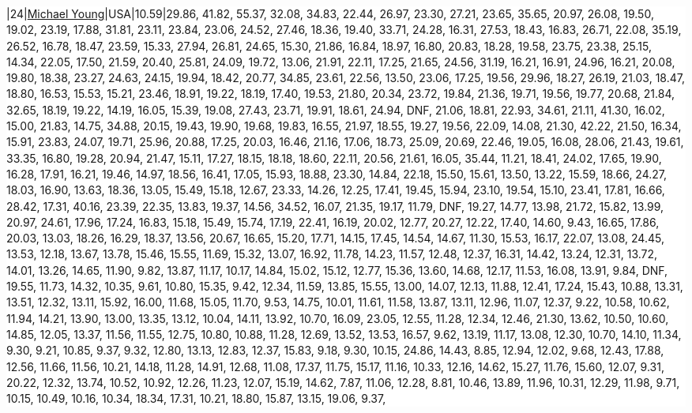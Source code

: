 |24|[Michael Young](https://www.worldcubeassociation.org/persons/2008YOUN02)|USA|10.59|29.86, 41.82, 55.37, 32.08, 34.83, 22.44, 26.97, 23.30, 27.21, 23.65, 35.65, 20.97, 26.08, 19.50, 19.02, 23.19, 17.88, 31.81, 23.11, 23.84, 23.06, 24.52, 27.46, 18.36, 19.40, 33.71, 24.28, 16.31, 27.53, 18.43, 16.83, 26.71, 22.08, 35.19, 26.52, 16.78, 18.47, 23.59, 15.33, 27.94, 26.81, 24.65, 15.30, 21.86, 16.84, 18.97, 16.80, 20.83, 18.28, 19.58, 23.75, 23.38, 25.15, 14.34, 22.05, 17.50, 21.59, 20.40, 25.81, 24.09, 19.72, 13.06, 21.91, 22.11, 17.25, 21.65, 24.56, 31.19, 16.21, 16.91, 24.96, 16.21, 20.08, 19.80, 18.38, 23.27, 24.63, 24.15, 19.94, 18.42, 20.77, 34.85, 23.61, 22.56, 13.50, 23.06, 17.25, 19.56, 29.96, 18.27, 26.19, 21.03, 18.47, 18.80, 16.53, 15.53, 15.21, 23.46, 18.91, 19.22, 18.19, 17.40, 19.53, 21.80, 20.34, 23.72, 19.84, 21.36, 19.71, 19.56, 19.77, 20.68, 21.84, 32.65, 18.19, 19.22, 14.19, 16.05, 15.39, 19.08, 27.43, 23.71, 19.91, 18.61, 24.94, DNF, 21.06, 18.81, 22.93, 34.61, 21.11, 41.30, 16.02, 15.00, 21.83, 14.75, 34.88, 20.15, 19.43, 19.90, 19.68, 19.83, 16.55, 21.97, 18.55, 19.27, 19.56, 22.09, 14.08, 21.30, 42.22, 21.50, 16.34, 15.91, 23.83, 24.07, 19.71, 25.96, 20.88, 17.25, 20.03, 16.46, 21.16, 17.06, 18.73, 25.09, 20.69, 22.46, 19.05, 16.08, 28.06, 21.43, 19.61, 33.35, 16.80, 19.28, 20.94, 21.47, 15.11, 17.27, 18.15, 18.18, 18.60, 22.11, 20.56, 21.61, 16.05, 35.44, 11.21, 18.41, 24.02, 17.65, 19.90, 16.28, 17.91, 16.21, 19.46, 14.97, 18.56, 16.41, 17.05, 15.93, 18.88, 23.30, 14.84, 22.18, 15.50, 15.61, 13.50, 13.22, 15.59, 18.66, 24.27, 18.03, 16.90, 13.63, 18.36, 13.05, 15.49, 15.18, 12.67, 23.33, 14.26, 12.25, 17.41, 19.45, 15.94, 23.10, 19.54, 15.10, 23.41, 17.81, 16.66, 28.42, 17.31, 40.16, 23.39, 22.35, 13.83, 19.37, 14.56, 34.52, 16.07, 21.35, 19.17, 11.79, DNF, 19.27, 14.77, 13.98, 21.72, 15.82, 13.99, 20.97, 24.61, 17.96, 17.24, 16.83, 15.18, 15.49, 15.74, 17.19, 22.41, 16.19, 20.02, 12.77, 20.27, 12.22, 17.40, 14.60, 9.43, 16.65, 17.86, 20.03, 13.03, 18.26, 16.29, 18.37, 13.56, 20.67, 16.65, 15.20, 17.71, 14.15, 17.45, 14.54, 14.67, 11.30, 15.53, 16.17, 22.07, 13.08, 24.45, 13.53, 12.18, 13.67, 13.78, 15.46, 15.55, 11.69, 15.32, 13.07, 16.92, 11.78, 14.23, 11.57, 12.48, 12.37, 16.31, 14.42, 13.24, 12.31, 13.72, 14.01, 13.26, 14.65, 11.90, 9.82, 13.87, 11.17, 10.17, 14.84, 15.02, 15.12, 12.77, 15.36, 13.60, 14.68, 12.17, 11.53, 16.08, 13.91, 9.84, DNF, 19.55, 11.73, 14.32, 10.35, 9.61, 10.80, 15.35, 9.42, 12.34, 11.59, 13.85, 15.55, 13.00, 14.07, 12.13, 11.88, 12.41, 17.24, 15.43, 10.88, 13.31, 13.51, 12.32, 13.11, 15.92, 16.00, 11.68, 15.05, 11.70, 9.53, 14.75, 10.01, 11.61, 11.58, 13.87, 13.11, 12.96, 11.07, 12.37, 9.22, 10.58, 10.62, 11.94, 14.21, 13.90, 13.00, 13.35, 13.12, 10.04, 14.11, 13.92, 10.70, 16.09, 23.05, 12.55, 11.28, 12.34, 12.46, 21.30, 13.62, 10.50, 10.60, 14.85, 12.05, 13.37, 11.56, 11.55, 12.75, 10.80, 10.88, 11.28, 12.69, 13.52, 13.53, 16.57, 9.62, 13.19, 11.17, 13.08, 12.30, 10.70, 14.10, 11.34, 9.30, 9.21, 10.85, 9.37, 9.32, 12.80, 13.13, 12.83, 12.37, 15.83, 9.18, 9.30, 10.15, 24.86, 14.43, 8.85, 12.94, 12.02, 9.68, 12.43, 17.88, 12.56, 11.66, 11.56, 10.21, 14.18, 11.28, 14.91, 12.68, 11.08, 17.37, 11.75, 15.17, 11.16, 10.33, 12.16, 14.62, 15.27, 11.76, 15.60, 12.07, 9.31, 20.22, 12.32, 13.74, 10.52, 10.92, 12.26, 11.23, 12.07, 15.19, 14.62, 7.87, 11.06, 12.28, 8.81, 10.46, 13.89, 11.96, 10.31, 12.29, 11.98, 9.71, 10.15, 10.49, 10.16, 10.34, 18.34, 17.31, 10.21, 18.80, 15.87, 13.15, 19.06, 9.37,